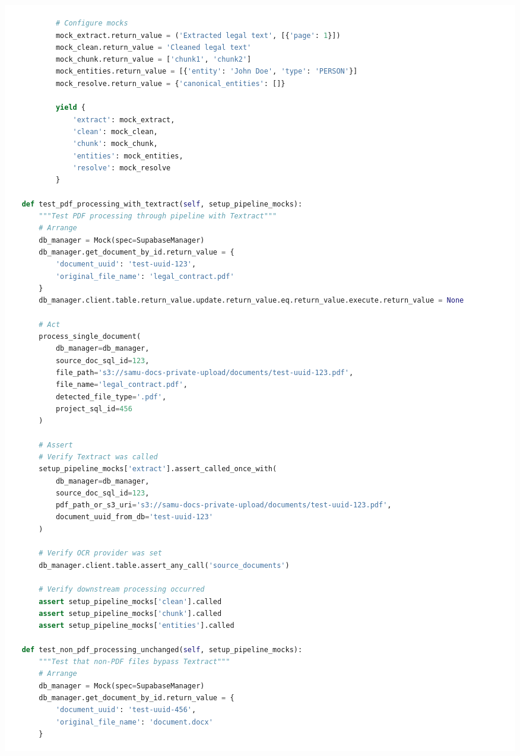 ```python
            
            # Configure mocks
            mock_extract.return_value = ('Extracted legal text', [{'page': 1}])
            mock_clean.return_value = 'Cleaned legal text'
            mock_chunk.return_value = ['chunk1', 'chunk2']
            mock_entities.return_value = [{'entity': 'John Doe', 'type': 'PERSON'}]
            mock_resolve.return_value = {'canonical_entities': []}
            
            yield {
                'extract': mock_extract,
                'clean': mock_clean,
                'chunk': mock_chunk,
                'entities': mock_entities,
                'resolve': mock_resolve
            }
    
    def test_pdf_processing_with_textract(self, setup_pipeline_mocks):
        """Test PDF processing through pipeline with Textract"""
        # Arrange
        db_manager = Mock(spec=SupabaseManager)
        db_manager.get_document_by_id.return_value = {
            'document_uuid': 'test-uuid-123',
            'original_file_name': 'legal_contract.pdf'
        }
        db_manager.client.table.return_value.update.return_value.eq.return_value.execute.return_value = None
        
        # Act
        process_single_document(
            db_manager=db_manager,
            source_doc_sql_id=123,
            file_path='s3://samu-docs-private-upload/documents/test-uuid-123.pdf',
            file_name='legal_contract.pdf',
            detected_file_type='.pdf',
            project_sql_id=456
        )
        
        # Assert
        # Verify Textract was called
        setup_pipeline_mocks['extract'].assert_called_once_with(
            db_manager=db_manager,
            source_doc_sql_id=123,
            pdf_path_or_s3_uri='s3://samu-docs-private-upload/documents/test-uuid-123.pdf',
            document_uuid_from_db='test-uuid-123'
        )
        
        # Verify OCR provider was set
        db_manager.client.table.assert_any_call('source_documents')
        
        # Verify downstream processing occurred
        assert setup_pipeline_mocks['clean'].called
        assert setup_pipeline_mocks['chunk'].called
        assert setup_pipeline_mocks['entities'].called
    
    def test_non_pdf_processing_unchanged(self, setup_pipeline_mocks):
        """Test that non-PDF files bypass Textract"""
        # Arrange
        db_manager = Mock(spec=SupabaseManager)
        db_manager.get_document_by_id.return_value = {
            'document_uuid': 'test-uuid-456',
            'original_file_name': 'document.docx'
        }
        
```